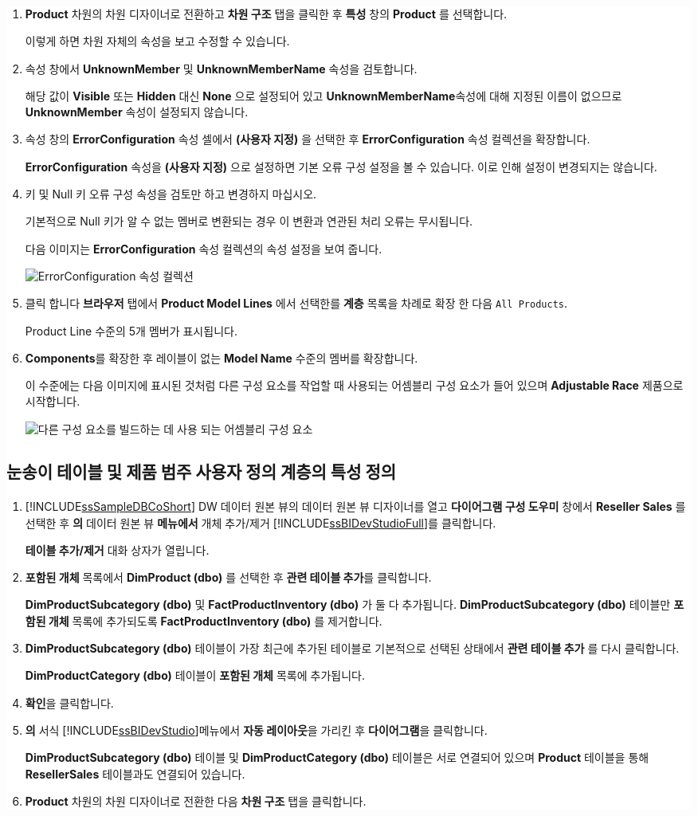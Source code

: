 1.  **Product** 차원의 차원 디자이너로 전환하고 **차원 구조** 탭을 클릭한 후 **특성** 창의 **Product** 를 선택합니다.  
  
     이렇게 하면 차원 자체의 속성을 보고 수정할 수 있습니다.  
  
2.  속성 창에서 **UnknownMember** 및 **UnknownMemberName** 속성을 검토합니다.  
  
     해당 값이 **Visible** 또는 **Hidden** 대신 **None** 으로 설정되어 있고 **UnknownMemberName**속성에 대해 지정된 이름이 없으므로 **UnknownMember** 속성이 설정되지 않습니다.  
  
3.  속성 창의 **ErrorConfiguration** 속성 셀에서 **(사용자 지정)** 을 선택한 후 **ErrorConfiguration** 속성 컬렉션을 확장합니다.  
  
     **ErrorConfiguration** 속성을 **(사용자 지정)** 으로 설정하면 기본 오류 구성 설정을 볼 수 있습니다. 이로 인해 설정이 변경되지는 않습니다.  
  
4.  키 및 Null 키 오류 구성 속성을 검토만 하고 변경하지 마십시오.  
  
     기본적으로 Null 키가 알 수 없는 멤버로 변환되는 경우 이 변환과 연관된 처리 오류는 무시됩니다.  
  
     다음 이미지는 **ErrorConfiguration** 속성 컬렉션의 속성 설정을 보여 줍니다.  
  
     ![ErrorConfiguration 속성 컬렉션](../../2014/tutorials/media/l4-productdimensionerrorconfig-1.gif "ErrorConfiguration 속성 컬렉션")  
  
5.  클릭 합니다 **브라우저** 탭에서 **Product Model Lines** 에서 선택한를 **계층** 목록을 차례로 확장 한 다음 `All Products`.  
  
     Product Line 수준의 5개 멤버가 표시됩니다.  
  
6.  **Components**를 확장한 후 레이블이 없는 **Model Name** 수준의 멤버를 확장합니다.  
  
     이 수준에는 다음 이미지에 표시된 것처럼 다른 구성 요소를 작업할 때 사용되는 어셈블리 구성 요소가 들어 있으며 **Adjustable Race** 제품으로 시작합니다.  
  
     ![다른 구성 요소를 빌드하는 데 사용 되는 어셈블리 구성 요소](../../2014/tutorials/media/l4-productdimensionerrorconfig-2.gif "다른 구성 요소를 빌드하는 데 사용 되는 어셈블리 구성 요소")  
  
## <a name="defining-attributes-from-snowflaked-tables-and-a-product-category-user-defined-hierarchy"></a>눈송이 테이블 및 제품 범주 사용자 정의 계층의 특성 정의  
  
1.  [!INCLUDE[ssSampleDBCoShort](../includes/sssampledbcoshort-md.md)] DW 데이터 원본 뷰의 데이터 원본 뷰 디자이너를 열고 **다이어그램 구성 도우미** 창에서 **Reseller Sales** 를 선택한 후 **의** 데이터 원본 뷰 **메뉴에서** 개체 추가/제거 [!INCLUDE[ssBIDevStudioFull](../includes/ssbidevstudiofull-md.md)]를 클릭합니다.  
  
     **테이블 추가/제거** 대화 상자가 열립니다.  
  
2.  **포함된 개체** 목록에서 **DimProduct (dbo)** 를 선택한 후 **관련 테이블 추가**를 클릭합니다.  
  
     **DimProductSubcategory (dbo)** 및 **FactProductInventory (dbo)** 가 둘 다 추가됩니다. **DimProductSubcategory (dbo)** 테이블만 **포함된 개체** 목록에 추가되도록 **FactProductInventory (dbo)** 를 제거합니다.  
  
3.  **DimProductSubcategory (dbo)** 테이블이 가장 최근에 추가된 테이블로 기본적으로 선택된 상태에서 **관련 테이블 추가** 를 다시 클릭합니다.  
  
     **DimProductCategory (dbo)** 테이블이 **포함된 개체** 목록에 추가됩니다.  
  
4.  **확인**을 클릭합니다.  
  
5.  **의** 서식 [!INCLUDE[ssBIDevStudio](../includes/ssbidevstudio-md.md)]메뉴에서 **자동 레이아웃**을 가리킨 후 **다이어그램**을 클릭합니다.  
  
     **DimProductSubcategory (dbo)** 테이블 및 **DimProductCategory (dbo)** 테이블은 서로 연결되어 있으며 **Product** 테이블을 통해 **ResellerSales** 테이블과도 연결되어 있습니다.  
  
6.  **Product** 차원의 차원 디자이너로 전환한 다음 **차원 구조** 탭을 클릭합니다.  
  